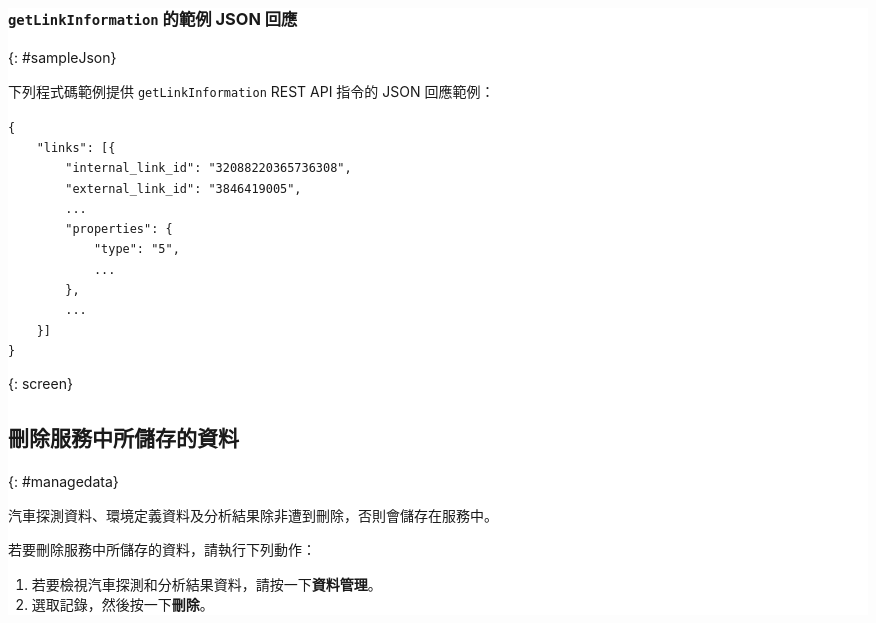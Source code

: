 
### `getLinkInformation` 的範例 JSON 回應
{: #sampleJson}

下列程式碼範例提供 `getLinkInformation` REST API 指令的 JSON 回應範例：

```
{
	"links": [{
		"internal_link_id": "32088220365736308",
		"external_link_id": "3846419005",
		...
		"properties": {
			"type": "5",
			...
		},
		...
	}]
}
```
{: screen}

## 刪除服務中所儲存的資料
{: #managedata}

汽車探測資料、環境定義資料及分析結果除非遭到刪除，否則會儲存在服務中。

若要刪除服務中所儲存的資料，請執行下列動作：

1. 若要檢視汽車探測和分析結果資料，請按一下**資料管理**。
2. 選取記錄，然後按一下**刪除**。
